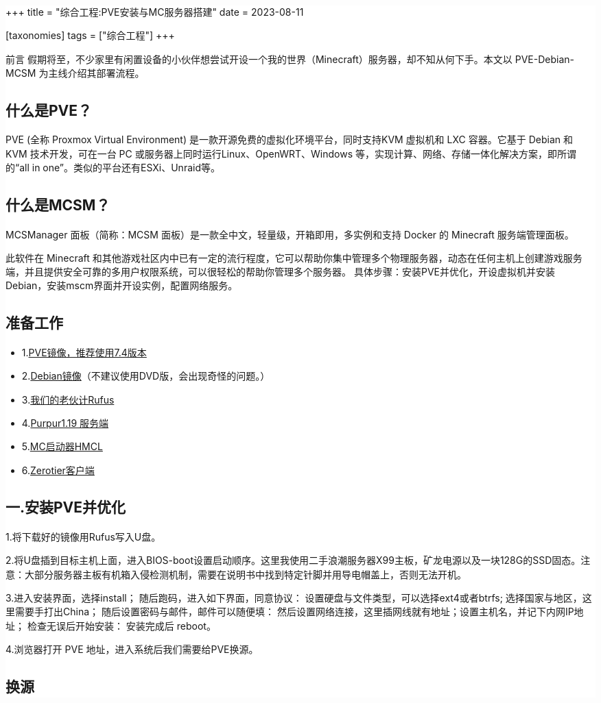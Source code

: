 +++
title = "综合工程:PVE安装与MC服务器搭建"
date = 2023-08-11

[taxonomies]
tags = ["综合工程"]
+++


前言 假期将至，不少家里有闲置设备的小伙伴想尝试开设一个我的世界（Minecraft）服务器，却不知从何下手。本文以 PVE-Debian-MCSM 为主线介绍其部署流程。

## 什么是PVE？
PVE (全称 Proxmox Virtual Environment) 是一款开源免费的虚拟化环境平台，同时支持KVM 虚拟机和 LXC 容器。它基于 Debian 和 KVM 技术开发，可在一台 PC 或服务器上同时运行Linux、OpenWRT、Windows 等，实现计算、网络、存储一体化解决方案，即所谓的“all in one”。类似的平台还有ESXi、Unraid等。
## 什么是MCSM？

MCSManager 面板（简称：MCSM 面板）是一款全中文，轻量级，开箱即用，多实例和支持 Docker 的 Minecraft 服务端管理面板。

此软件在 Minecraft 和其他游戏社区内中已有一定的流行程度，它可以帮助你集中管理多个物理服务器，动态在任何主机上创建游戏服务端，并且提供安全可靠的多用户权限系统，可以很轻松的帮助你管理多个服务器。
具体步骤：安装PVE并优化，开设虚拟机并安装Debian，安装mscm界面并开设实例，配置网络服务。

## 准备工作

- 1.[PVE镜像，推荐使用7.4版本](https://www.proxmox.com/en/downloads)

- 2.[Debian镜像](https://mirrors.tuna.tsinghua.edu.cn/debian/dists/)（不建议使用DVD版，会出现奇怪的问题。）

- 3.[我们的老伙计Rufus](https://www.423down.com/10080.html)

- 4.[Purpur1.19 服务端](https://purpurmc.org/)

- 5.[MC启动器HMCL](https://hmcl.huangyuhui.net/)

- 6.[Zerotier客户端](https://www.zerotier.com/download/)

## 一.安装PVE并优化

1.将下载好的镜像用Rufus写入U盘。

2.将U盘插到目标主机上面，进入BIOS-boot设置启动顺序。这里我使用二手浪潮服务器X99主板，矿龙电源以及一块128G的SSD固态。注意：大部分服务器主板有机箱入侵检测机制，需要在说明书中找到特定针脚并用导电帽盖上，否则无法开机。

3.进入安装界面，选择install；
随后跑码，进入如下界面，同意协议：
设置硬盘与文件类型，可以选择ext4或者btrfs;
选择国家与地区，这里需要手打出China；
随后设置密码与邮件，邮件可以随便填：
然后设置网络连接，这里插网线就有地址；设置主机名，并记下内网IP地址；
检查无误后开始安装：
安装完成后 reboot。

4.浏览器打开 PVE 地址，进入系统后我们需要给PVE换源。

## 换源
